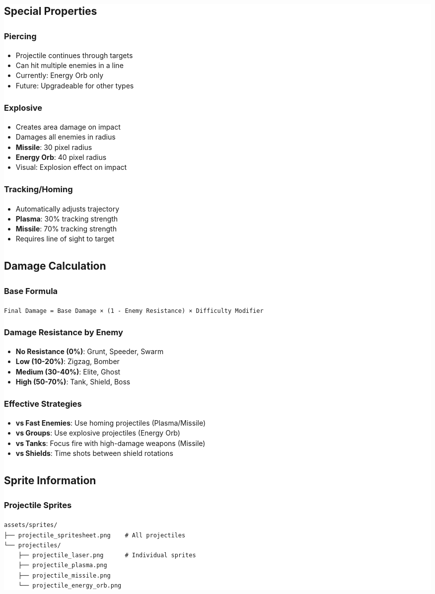## Special Properties

### Piercing
- Projectile continues through targets
- Can hit multiple enemies in a line
- Currently: Energy Orb only
- Future: Upgradeable for other types

### Explosive
- Creates area damage on impact
- Damages all enemies in radius
- **Missile**: 30 pixel radius
- **Energy Orb**: 40 pixel radius
- Visual: Explosion effect on impact

### Tracking/Homing
- Automatically adjusts trajectory
- **Plasma**: 30% tracking strength
- **Missile**: 70% tracking strength
- Requires line of sight to target

## Damage Calculation

### Base Formula
```
Final Damage = Base Damage × (1 - Enemy Resistance) × Difficulty Modifier
```

### Damage Resistance by Enemy
- **No Resistance (0%)**: Grunt, Speeder, Swarm
- **Low (10-20%)**: Zigzag, Bomber
- **Medium (30-40%)**: Elite, Ghost
- **High (50-70%)**: Tank, Shield, Boss

### Effective Strategies
- **vs Fast Enemies**: Use homing projectiles (Plasma/Missile)
- **vs Groups**: Use explosive projectiles (Energy Orb)
- **vs Tanks**: Focus fire with high-damage weapons (Missile)
- **vs Shields**: Time shots between shield rotations

## Sprite Information

### Projectile Sprites
```
assets/sprites/
├── projectile_spritesheet.png    # All projectiles
└── projectiles/
    ├── projectile_laser.png      # Individual sprites
    ├── projectile_plasma.png
    ├── projectile_missile.png
    └── projectile_energy_orb.png
```
